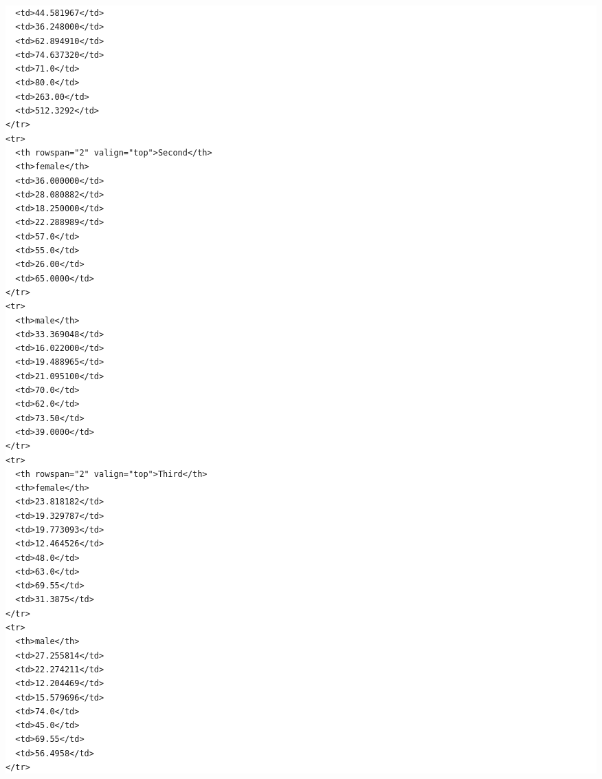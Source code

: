       <td>44.581967</td>
      <td>36.248000</td>
      <td>62.894910</td>
      <td>74.637320</td>
      <td>71.0</td>
      <td>80.0</td>
      <td>263.00</td>
      <td>512.3292</td>
    </tr>
    <tr>
      <th rowspan="2" valign="top">Second</th>
      <th>female</th>
      <td>36.000000</td>
      <td>28.080882</td>
      <td>18.250000</td>
      <td>22.288989</td>
      <td>57.0</td>
      <td>55.0</td>
      <td>26.00</td>
      <td>65.0000</td>
    </tr>
    <tr>
      <th>male</th>
      <td>33.369048</td>
      <td>16.022000</td>
      <td>19.488965</td>
      <td>21.095100</td>
      <td>70.0</td>
      <td>62.0</td>
      <td>73.50</td>
      <td>39.0000</td>
    </tr>
    <tr>
      <th rowspan="2" valign="top">Third</th>
      <th>female</th>
      <td>23.818182</td>
      <td>19.329787</td>
      <td>19.773093</td>
      <td>12.464526</td>
      <td>48.0</td>
      <td>63.0</td>
      <td>69.55</td>
      <td>31.3875</td>
    </tr>
    <tr>
      <th>male</th>
      <td>27.255814</td>
      <td>22.274211</td>
      <td>12.204469</td>
      <td>15.579696</td>
      <td>74.0</td>
      <td>45.0</td>
      <td>69.55</td>
      <td>56.4958</td>
    </tr>
  </tbody>
</table>
</div>
